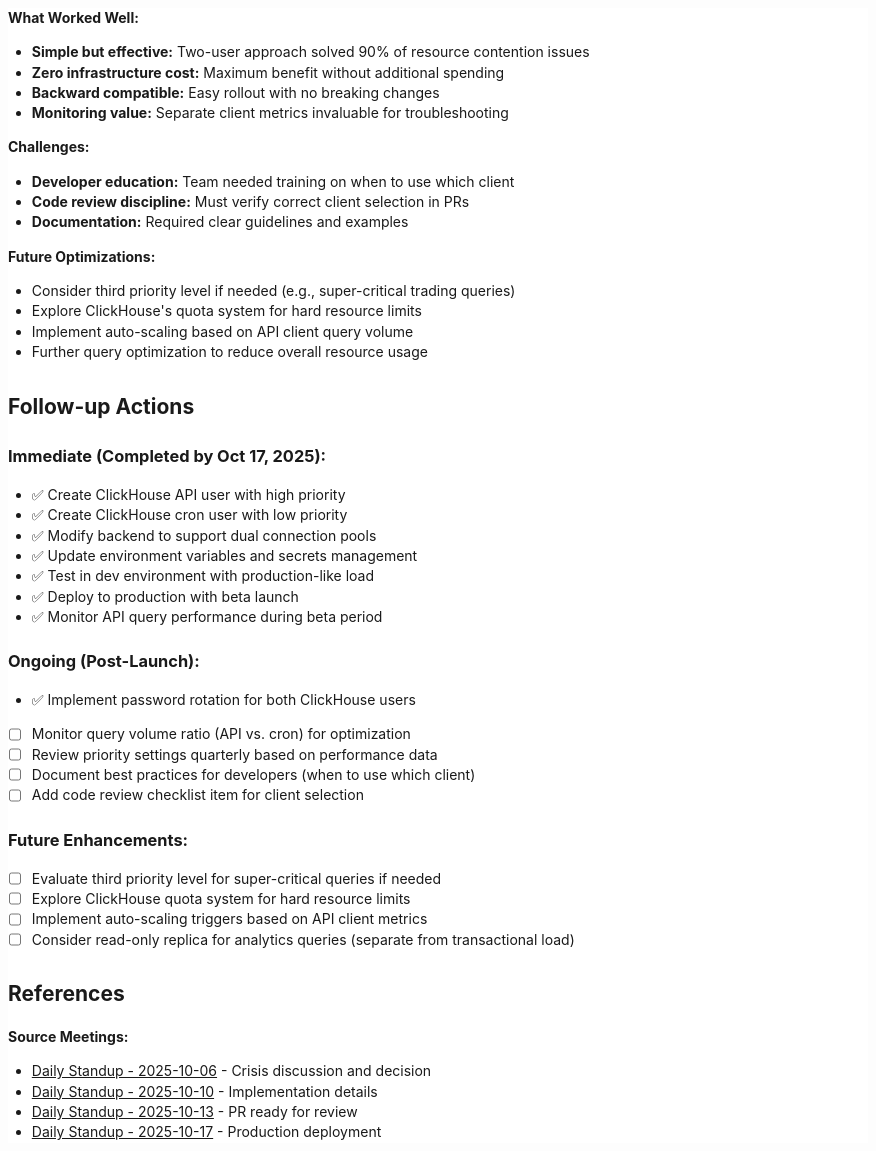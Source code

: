 **What Worked Well:**
- **Simple but effective:** Two-user approach solved 90% of resource contention issues
- **Zero infrastructure cost:** Maximum benefit without additional spending
- **Backward compatible:** Easy rollout with no breaking changes
- **Monitoring value:** Separate client metrics invaluable for troubleshooting

**Challenges:**
- **Developer education:** Team needed training on when to use which client
- **Code review discipline:** Must verify correct client selection in PRs
- **Documentation:** Required clear guidelines and examples

**Future Optimizations:**
- Consider third priority level if needed (e.g., super-critical trading queries)
- Explore ClickHouse's quota system for hard resource limits
- Implement auto-scaling based on API client query volume
- Further query optimization to reduce overall resource usage

## Follow-up Actions

### Immediate (Completed by Oct 17, 2025):
- ✅ Create ClickHouse API user with high priority
- ✅ Create ClickHouse cron user with low priority
- ✅ Modify backend to support dual connection pools
- ✅ Update environment variables and secrets management
- ✅ Test in dev environment with production-like load
- ✅ Deploy to production with beta launch
- ✅ Monitor API query performance during beta period

### Ongoing (Post-Launch):
- ✅ Implement password rotation for both ClickHouse users
- [ ] Monitor query volume ratio (API vs. cron) for optimization
- [ ] Review priority settings quarterly based on performance data
- [ ] Document best practices for developers (when to use which client)
- [ ] Add code review checklist item for client selection

### Future Enhancements:
- [ ] Evaluate third priority level for super-critical queries if needed
- [ ] Explore ClickHouse quota system for hard resource limits
- [ ] Implement auto-scaling triggers based on API client metrics
- [ ] Consider read-only replica for analytics queries (separate from transactional load)

## References

**Source Meetings:**
- [Daily Standup - 2025-10-06](../../06-meetings/2025-10/2025-10-06-daily-standup.md) - Crisis discussion and decision
- [Daily Standup - 2025-10-10](../../06-meetings/2025-10/2025-10-10-daily-standup.md) - Implementation details
- [Daily Standup - 2025-10-13](../../06-meetings/2025-10/2025-10-13-daily-standup.md) - PR ready for review
- [Daily Standup - 2025-10-17](../../06-meetings/2025-10/2025-10-17-daily-standup.md) - Production deployment
